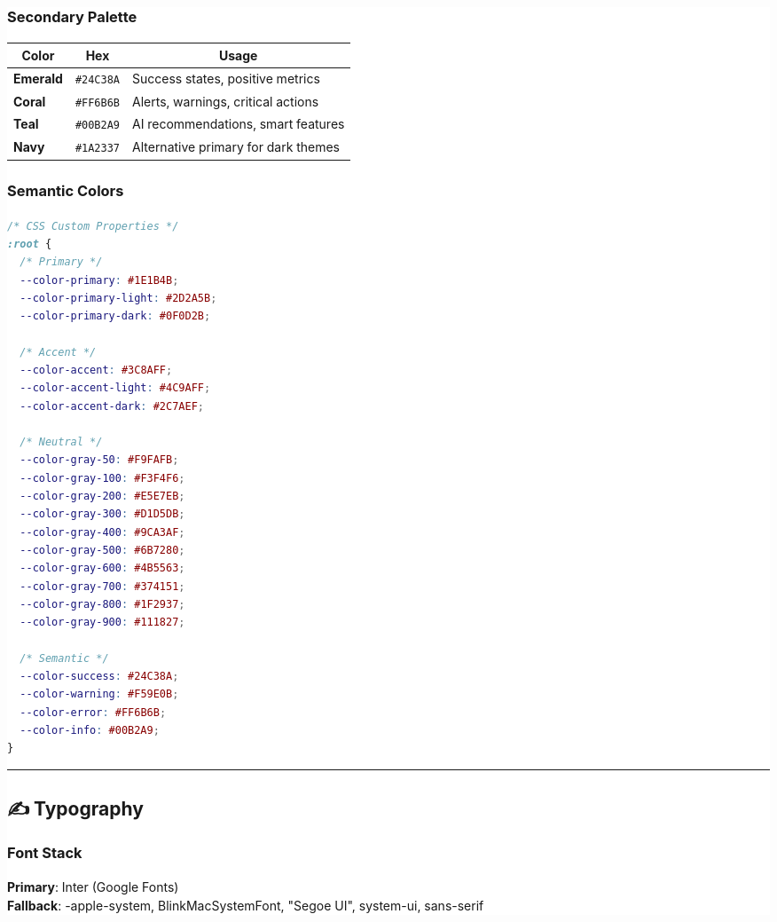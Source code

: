 ### Secondary Palette

| Color | Hex | Usage |
|-------|-----|--------|
| **Emerald** | `#24C38A` | Success states, positive metrics |
| **Coral** | `#FF6B6B` | Alerts, warnings, critical actions |
| **Teal** | `#00B2A9` | AI recommendations, smart features |
| **Navy** | `#1A2337` | Alternative primary for dark themes |

### Semantic Colors

```css
/* CSS Custom Properties */
:root {
  /* Primary */
  --color-primary: #1E1B4B;
  --color-primary-light: #2D2A5B;
  --color-primary-dark: #0F0D2B;
  
  /* Accent */
  --color-accent: #3C8AFF;
  --color-accent-light: #4C9AFF;
  --color-accent-dark: #2C7AEF;
  
  /* Neutral */
  --color-gray-50: #F9FAFB;
  --color-gray-100: #F3F4F6;
  --color-gray-200: #E5E7EB;
  --color-gray-300: #D1D5DB;
  --color-gray-400: #9CA3AF;
  --color-gray-500: #6B7280;
  --color-gray-600: #4B5563;
  --color-gray-700: #374151;
  --color-gray-800: #1F2937;
  --color-gray-900: #111827;
  
  /* Semantic */
  --color-success: #24C38A;
  --color-warning: #F59E0B;
  --color-error: #FF6B6B;
  --color-info: #00B2A9;
}
```

---

## ✍️ Typography

### Font Stack
**Primary**: Inter (Google Fonts)  
**Fallback**: -apple-system, BlinkMacSystemFont, "Segoe UI", system-ui, sans-serif
